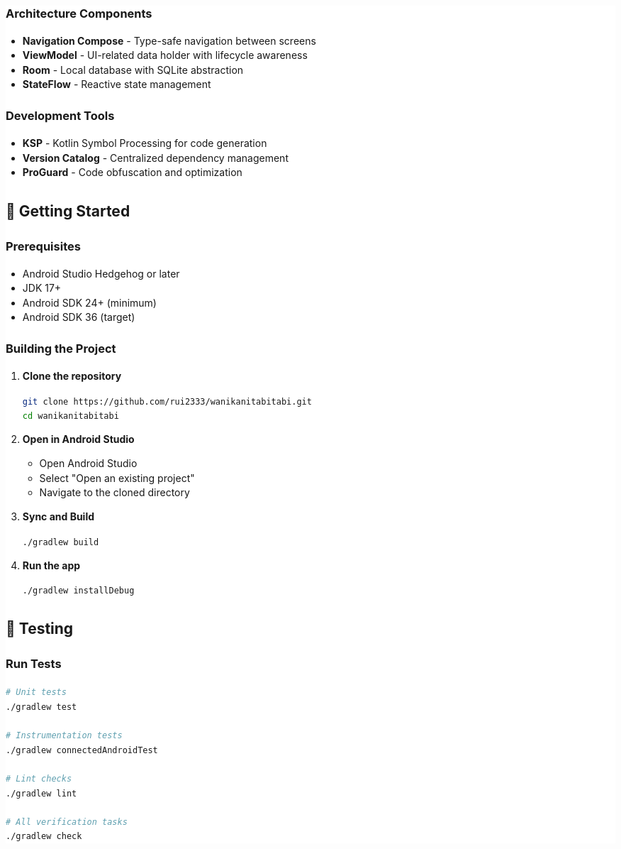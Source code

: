 ### Architecture Components
- **Navigation Compose** - Type-safe navigation between screens
- **ViewModel** - UI-related data holder with lifecycle awareness
- **Room** - Local database with SQLite abstraction
- **StateFlow** - Reactive state management

### Development Tools
- **KSP** - Kotlin Symbol Processing for code generation
- **Version Catalog** - Centralized dependency management
- **ProGuard** - Code obfuscation and optimization

## 🚀 Getting Started

### Prerequisites
- Android Studio Hedgehog or later
- JDK 17+
- Android SDK 24+ (minimum)
- Android SDK 36 (target)

### Building the Project

1. **Clone the repository**
   ```bash
   git clone https://github.com/rui2333/wanikanitabitabi.git
   cd wanikanitabitabi
   ```

2. **Open in Android Studio**
   - Open Android Studio
   - Select "Open an existing project"
   - Navigate to the cloned directory

3. **Sync and Build**
   ```bash
   ./gradlew build
   ```

4. **Run the app**
   ```bash
   ./gradlew installDebug
   ```

## 🧪 Testing

### Run Tests
```bash
# Unit tests
./gradlew test

# Instrumentation tests
./gradlew connectedAndroidTest

# Lint checks
./gradlew lint

# All verification tasks
./gradlew check
```
